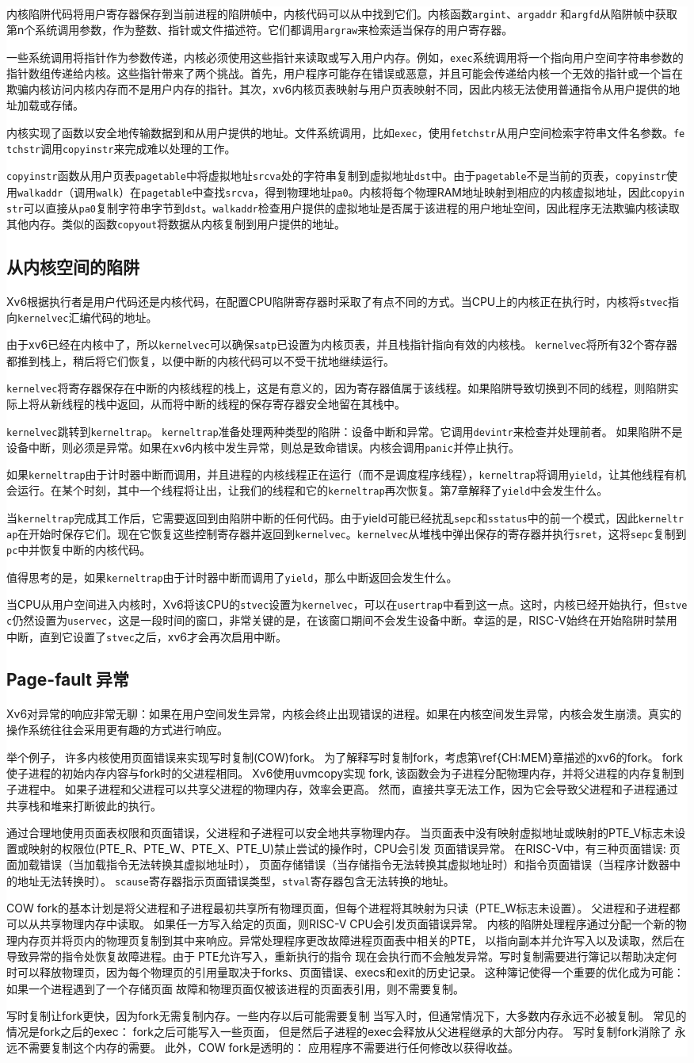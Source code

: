 内核陷阱代码将用户寄存器保存到当前进程的陷阱帧中，内核代码可以从中找到它们。内核函数`argint`、`argaddr` 和`argfd`从陷阱帧中获取第n个系统调用参数，作为整数、指针或文件描述符。它们都调用`argraw`来检索适当保存的用户寄存器。

一些系统调用将指针作为参数传递，内核必须使用这些指针来读取或写入用户内存。例如，`exec`系统调用将一个指向用户空间字符串参数的指针数组传递给内核。这些指针带来了两个挑战。首先，用户程序可能存在错误或恶意，并且可能会传递给内核一个无效的指针或一个旨在欺骗内核访问内核内存而不是用户内存的指针。其次，xv6内核页表映射与用户页表映射不同，因此内核无法使用普通指令从用户提供的地址加载或存储。

内核实现了函数以安全地传输数据到和从用户提供的地址。文件系统调用，比如`exec`，使用`fetchstr`从用户空间检索字符串文件名参数。`fetchstr`调用`copyinstr`来完成难以处理的工作。

`copyinstr`函数从用户页表`pagetable`中将虚拟地址`srcva`处的字符串复制到虚拟地址`dst`中。由于`pagetable`不是当前的页表，`copyinstr`使用`walkaddr`（调用`walk`）在`pagetable`中查找`srcva`，得到物理地址`pa0`。内核将每个物理RAM地址映射到相应的内核虚拟地址，因此`copyinstr`可以直接从`pa0`复制字符串字节到`dst`。`walkaddr`检查用户提供的虚拟地址是否属于该进程的用户地址空间，因此程序无法欺骗内核读取其他内存。类似的函数`copyout`将数据从内核复制到用户提供的地址。

## 从内核空间的陷阱

Xv6根据执行者是用户代码还是内核代码，在配置CPU陷阱寄存器时采取了有点不同的方式。当CPU上的内核正在执行时，内核将`stvec`指向`kernelvec`汇编代码的地址。

由于xv6已经在内核中了，所以`kernelvec`可以确保`satp`已设置为内核页表，并且栈指针指向有效的内核栈。 `kernelvec`将所有32个寄存器都推到栈上，稍后将它们恢复，以便中断的内核代码可以不受干扰地继续运行。

`kernelvec`将寄存器保存在中断的内核线程的栈上，这是有意义的，因为寄存器值属于该线程。如果陷阱导致切换到不同的线程，则陷阱实际上将从新线程的栈中返回，从而将中断的线程的保存寄存器安全地留在其栈中。

`kernelvec`跳转到`kerneltrap`。 `kerneltrap`准备处理两种类型的陷阱：设备中断和异常。它调用`devintr`来检查并处理前者。 如果陷阱不是设备中断，则必须是异常。如果在xv6内核中发生异常，则总是致命错误。内核会调用`panic`并停止执行。

如果`kerneltrap`由于计时器中断而调用，并且进程的内核线程正在运行（而不是调度程序线程），`kerneltrap`将调用`yield`，让其他线程有机会运行。在某个时刻，其中一个线程将让出，让我们的线程和它的`kerneltrap`再次恢复。第7章解释了`yield`中会发生什么。

当`kerneltrap`完成其工作后，它需要返回到由陷阱中断的任何代码。由于yield可能已经扰乱`sepc`和`sstatus`中的前一个模式，因此`kerneltrap`在开始时保存它们。现在它恢复这些控制寄存器并返回到`kernelvec`。`kernelvec`从堆栈中弹出保存的寄存器并执行`sret`，这将`sepc`复制到`pc`中并恢复中断的内核代码。

值得思考的是，如果`kerneltrap`由于计时器中断而调用了`yield`，那么中断返回会发生什么。

当CPU从用户空间进入内核时，Xv6将该CPU的`stvec`设置为`kernelvec`，可以在`usertrap`中看到这一点。这时，内核已经开始执行，但`stvec`仍然设置为`uservec`，这是一段时间的窗口，非常关键的是，在该窗口期间不会发生设备中断。幸运的是，RISC-V始终在开始陷阱时禁用中断，直到它设置了`stvec`之后，xv6才会再次启用中断。

## Page-fault 异常

Xv6对异常的响应非常无聊：如果在用户空间发生异常，内核会终止出现错误的进程。如果在内核空间发生异常，内核会发生崩溃。真实的操作系统往往会采用更有趣的方式进行响应。

举个例子， 许多内核使用页面错误来实现写时复制(COW)fork。 为了解释写时复制fork，考虑第\ref{CH:MEM}章描述的xv6的fork。 fork使子进程的初始内存内容与fork时的父进程相同。 Xv6使用uvmcopy实现 fork, 该函数会为子进程分配物理内存，并将父进程的内存复制到子进程中。 如果子进程和父进程可以共享父进程的物理内存，效率会更高。 然而，直接共享无法工作，因为它会导致父进程和子进程通过共享栈和堆来打断彼此的执行。

通过合理地使用页面表权限和页面错误，父进程和子进程可以安全地共享物理内存。 当页面表中没有映射虚拟地址或映射的PTE_V标志未设置或映射的权限位(PTE_R、PTE_W、PTE_X、PTE_U)禁止尝试的操作时，CPU会引发 页面错误异常。 在RISC-V中，有三种页面错误: 页面加载错误（当加载指令无法转换其虚拟地址时）， 页面存储错误（当存储指令无法转换其虚拟地址时）和指令页面错误（当程序计数器中的地址无法转换时）。 `scause`寄存器指示页面错误类型，`stval`寄存器包含无法转换的地址。

COW fork的基本计划是将父进程和子进程最初共享所有物理页面，但每个进程将其映射为只读（PTE_W标志未设置）。 父进程和子进程都可以从共享物理内存中读取。 如果任一方写入给定的页面，则RISC-V CPU会引发页面错误异常。 内核的陷阱处理程序通过分配一个新的物理内存页并将页内的物理页复制到其中来响应。异常处理程序更改故障进程页面表中相关的PTE， 以指向副本并允许写入以及读取，然后在导致异常的指令处恢复故障进程。由于 PTE允许写入，重新执行的指令 现在会执行而不会触发异常。写时复制需要进行簿记以帮助决定何时可以释放物理页，因为每个物理页的引用量取决于forks、页面错误、execs和exit的历史记录。 这种簿记使得一个重要的优化成为可能：如果一个进程遇到了一个存储页面 故障和物理页面仅被该进程的页面表引用，则不需要复制。

写时复制让fork更快，因为fork无需复制内存。一些内存以后可能需要复制 当写入时，但通常情况下，大多数内存永远不必被复制。 常见的情况是fork之后的exec： fork之后可能写入一些页面， 但是然后子进程的exec会释放从父进程继承的大部分内存。 写时复制fork消除了 永远不需要复制这个内存的需要。 此外，COW fork是透明的： 应用程序不需要进行任何修改以获得收益。
